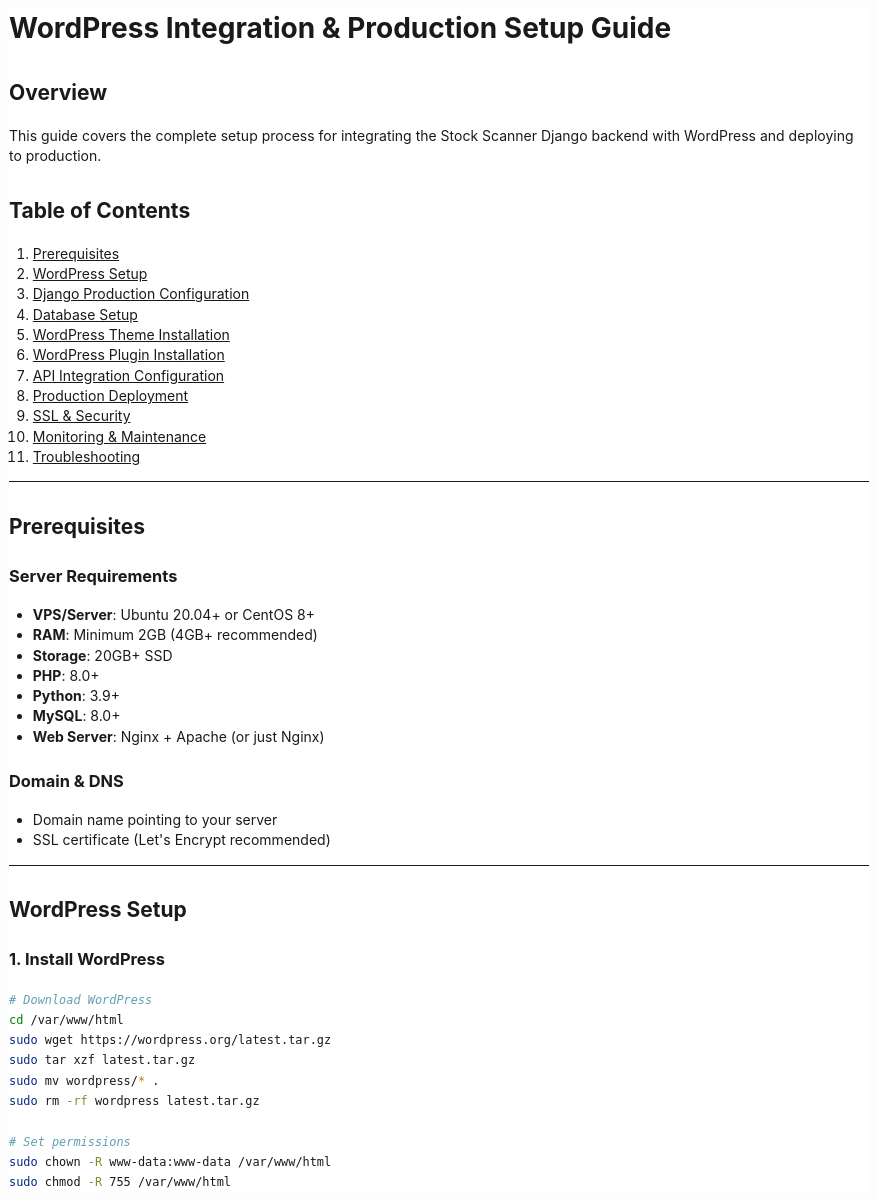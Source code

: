 # WordPress Integration & Production Setup Guide

## Overview
This guide covers the complete setup process for integrating the Stock Scanner Django backend with WordPress and deploying to production.

## Table of Contents
1. [Prerequisites](#prerequisites)
2. [WordPress Setup](#wordpress-setup)
3. [Django Production Configuration](#django-production-configuration)
4. [Database Setup](#database-setup)
5. [WordPress Theme Installation](#wordpress-theme-installation)
6. [WordPress Plugin Installation](#wordpress-plugin-installation)
7. [API Integration Configuration](#api-integration-configuration)
8. [Production Deployment](#production-deployment)
9. [SSL & Security](#ssl--security)
10. [Monitoring & Maintenance](#monitoring--maintenance)
11. [Troubleshooting](#troubleshooting)

---

## Prerequisites

### Server Requirements
- **VPS/Server**: Ubuntu 20.04+ or CentOS 8+
- **RAM**: Minimum 2GB (4GB+ recommended)
- **Storage**: 20GB+ SSD
- **PHP**: 8.0+
- **Python**: 3.9+
- **MySQL**: 8.0+
- **Web Server**: Nginx + Apache (or just Nginx)

### Domain & DNS
- Domain name pointing to your server
- SSL certificate (Let's Encrypt recommended)

---

## WordPress Setup

### 1. Install WordPress
```bash
# Download WordPress
cd /var/www/html
sudo wget https://wordpress.org/latest.tar.gz
sudo tar xzf latest.tar.gz
sudo mv wordpress/* .
sudo rm -rf wordpress latest.tar.gz

# Set permissions
sudo chown -R www-data:www-data /var/www/html
sudo chmod -R 755 /var/www/html
```
